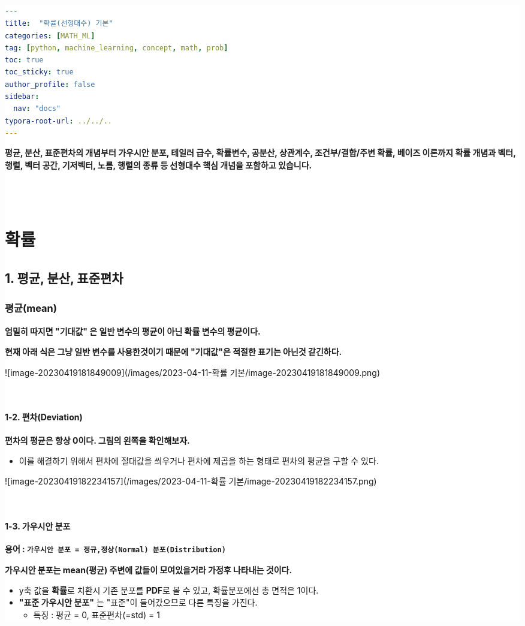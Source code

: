 ```yaml
---
title:  "확률(선형대수) 기본"
categories: [MATH_ML]
tag: [python, machine_learning, concept, math, prob]
toc: true
toc_sticky: true
author_profile: false
sidebar:
  nav: "docs"
typora-root-url: ../../..
---
```




**평균, 분산, 표준편차의 개념부터 가우시안 분포, 테일러 급수, 확률변수, 공분산, 상관계수, 조건부/결합/주변 확률, 베이즈 이론까지 확률 개념과 벡터, 행렬, 벡터 공간, 기저벡터, 노름, 행렬의 종류 등 선형대수 핵심 개념을 포함하고 있습니다.**

<br><br>

# 확률

## 1. 평균, 분산, 표준편차

### 평균(mean)

**엄밀히 따지면 "기대값" 은 일반 변수의 평균이 아닌 확률 변수의 평균이다.**

**현재 아래 식은 그냥 일반 변수를 사용한것이기 때문에 "기대값"은 적절한 표기는 아닌것 같긴하다.**

![image-20230419181849009](/images/2023-04-11-확률 기본/image-20230419181849009.png) 

<br>

#### 1-2. 편차(Deviation)

**편차의 평균은 항상 0이다. 그림의 왼쪽을 확인해보자.**

* 이를 해결하기 위해서 편차에 절대값을 씌우거나 편차에 제곱을 하는 형태로 편차의 평균을 구할 수 있다.

![image-20230419182234157](/images/2023-04-11-확률 기본/image-20230419182234157.png) 

<br>

#### 1-3. 가우시안 분포

**용어 : `가우시안 분포 = 정규,정상(Normal) 분포(Distribution)`**

**가우시안 분포는 mean(평균) 주변에 값들이 모여있을거라 가정후 나타내는 것이다.**

* y축 값을 **확률**로 치환시 기존 분포를 **PDF**로 볼 수 있고, 확률분포에선 총 면적은 1이다.
* **"표준 가우시안 분포"** 는 "표준"이 들어갔으므로 다른 특징을 가진다.
  * 특징 : 평균 = 0, 표준편차(=std) = 1
